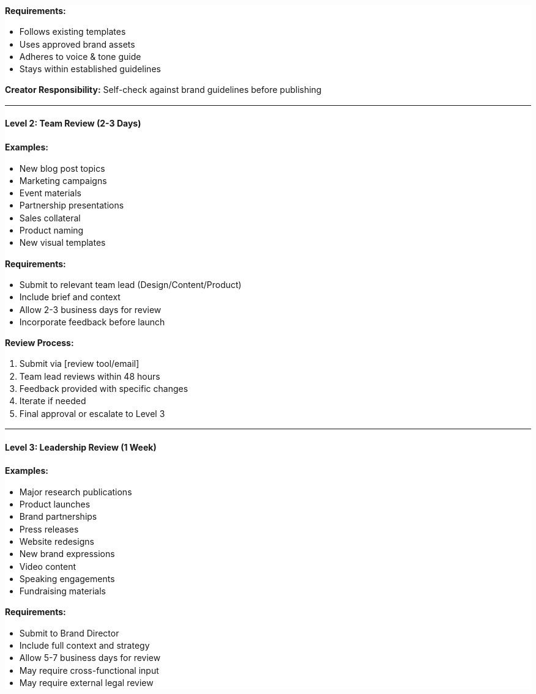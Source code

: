 **Requirements:**
- Follows existing templates
- Uses approved brand assets
- Adheres to voice & tone guide
- Stays within established guidelines

**Creator Responsibility:** Self-check against brand guidelines before publishing

---

#### Level 2: Team Review (2-3 Days)
**Examples:**
- New blog post topics
- Marketing campaigns
- Event materials
- Partnership presentations
- Sales collateral
- Product naming
- New visual templates

**Requirements:**
- Submit to relevant team lead (Design/Content/Product)
- Include brief and context
- Allow 2-3 business days for review
- Incorporate feedback before launch

**Review Process:**
1. Submit via [review tool/email]
2. Team lead reviews within 48 hours
3. Feedback provided with specific changes
4. Iterate if needed
5. Final approval or escalate to Level 3

---

#### Level 3: Leadership Review (1 Week)
**Examples:**
- Major research publications
- Product launches
- Brand partnerships
- Press releases
- Website redesigns
- New brand expressions
- Video content
- Speaking engagements
- Fundraising materials

**Requirements:**
- Submit to Brand Director
- Include full context and strategy
- Allow 5-7 business days for review
- May require cross-functional input
- May require external legal review

